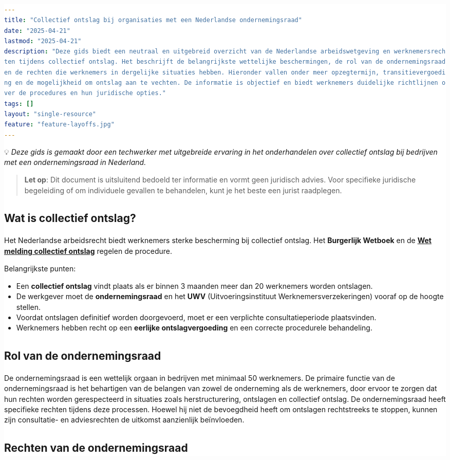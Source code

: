 ```yaml
---
title: "Collectief ontslag bij organisaties met een Nederlandse ondernemingsraad"
date: "2025-04-21"
lastmod: "2025-04-21"
description: "Deze gids biedt een neutraal en uitgebreid overzicht van de Nederlandse arbeidswetgeving en werknemersrechten tijdens collectief ontslag. Het beschrijft de belangrijkste wettelijke beschermingen, de rol van de ondernemingsraad en de rechten die werknemers in dergelijke situaties hebben. Hieronder vallen onder meer opzegtermijn, transitievergoeding en de mogelijkheid om ontslag aan te vechten. De informatie is objectief en biedt werknemers duidelijke richtlijnen over de procedures en hun juridische opties."
tags: []
layout: "single-resource"
feature: "feature-layoffs.jpg"
---
```


💡 _Deze gids is gemaakt door een techwerker met uitgebreide ervaring in het onderhandelen over collectief ontslag bij bedrijven met een ondernemingsraad in Nederland._

> **Let op**: Dit document is uitsluitend bedoeld ter informatie en vormt geen juridisch advies. Voor specifieke juridische begeleiding of om individuele gevallen te behandelen, kunt je het beste een jurist raadplegen.

## Wat is collectief ontslag?

Het Nederlandse arbeidsrecht biedt werknemers sterke bescherming bij collectief ontslag. Het **Burgerlijk Wetboek** en de **[Wet melding collectief ontslag](https://wetten.overheid.nl/BWBR0003026/2018-01-01)** regelen de procedure.

Belangrijkste punten:

- Een **collectief ontslag** vindt plaats als er binnen 3 maanden meer dan 20 werknemers worden ontslagen.
- De werkgever moet de **ondernemingsraad** en het **UWV** (Uitvoeringsinstituut Werknemersverzekeringen) vooraf op de hoogte stellen.
- Voordat ontslagen definitief worden doorgevoerd, moet er een verplichte consultatieperiode plaatsvinden.
- Werknemers hebben recht op een **eerlijke ontslagvergoeding** en een correcte procedurele behandeling.

## Rol van de ondernemingsraad

De ondernemingsraad is een wettelijk orgaan in bedrijven met minimaal 50 werknemers. De primaire functie van de ondernemingsraad is het behartigen van de belangen van zowel de onderneming als de werknemers, door ervoor te zorgen dat hun rechten worden gerespecteerd in situaties zoals herstructurering, ontslagen en collectief ontslag. De ondernemingsraad heeft specifieke rechten tijdens deze processen. Hoewel hij niet de bevoegdheid heeft om ontslagen rechtstreeks te stoppen, kunnen zijn consultatie- en adviesrechten de uitkomst aanzienlijk beïnvloeden.

## Rechten van de ondernemingsraad
